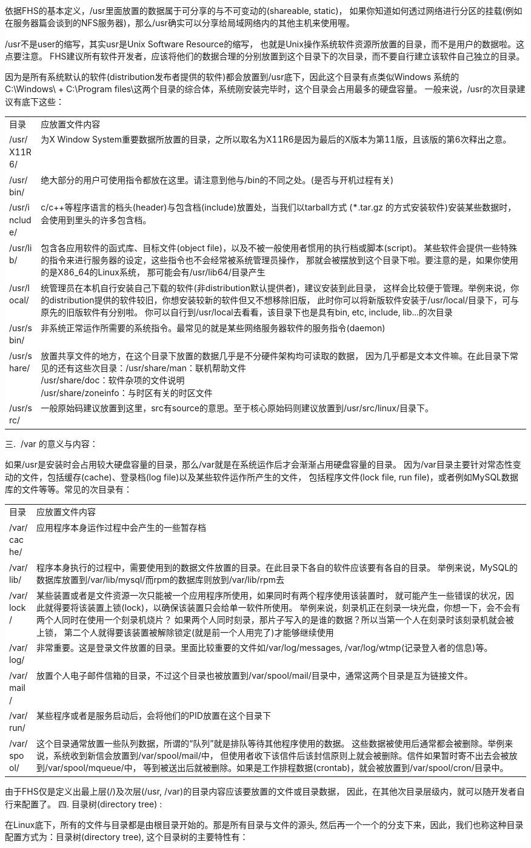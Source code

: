 依据FHS的基本定义，/usr里面放置的数据属于可分享的与不可变动的(shareable, static)， 如果你知道如何透过网络进行分区的挂载(例如在服务器篇会谈到的NFS服务器)，那么/usr确实可以分享给局域网络内的其他主机来使用喔。

/usr不是user的缩写，其实usr是Unix Software Resource的缩写， 也就是Unix操作系统软件资源所放置的目录，而不是用户的数据啦。这点要注意。 FHS建议所有软件开发者，应该将他们的数据合理的分别放置到这个目录下的次目录，而不要自行建立该软件自己独立的目录。

因为是所有系统默认的软件(distribution发布者提供的软件)都会放置到/usr底下，因此这个目录有点类似Windows 系统的C:\Windows\ + C:\Program files\这两个目录的综合体，系统刚安装完毕时，这个目录会占用最多的硬盘容量。 一般来说，/usr的次目录建议有底下这些：

|     |     |
| --- | --- |
| 目录  | 应放置文件内容 |
| /usr/X11R6/ | 为X Window System重要数据所放置的目录，之所以取名为X11R6是因为最后的X版本为第11版，且该版的第6次释出之意。 |
| /usr/bin/ | 绝大部分的用户可使用指令都放在这里。请注意到他与/bin的不同之处。(是否与开机过程有关) |
| /usr/include/ | c/c++等程序语言的档头(header)与包含档(include)放置处，当我们以tarball方式 (*.tar.gz 的方式安装软件)安装某些数据时，会使用到里头的许多包含档。 |
| /usr/lib/ | 包含各应用软件的函式库、目标文件(object file)，以及不被一般使用者惯用的执行档或脚本(script)。 某些软件会提供一些特殊的指令来进行服务器的设定，这些指令也不会经常被系统管理员操作， 那就会被摆放到这个目录下啦。要注意的是，如果你使用的是X86_64的Linux系统， 那可能会有/usr/lib64/目录产生 |
| /usr/local/ | 统管理员在本机自行安装自己下载的软件(非distribution默认提供者)，建议安装到此目录， 这样会比较便于管理。举例来说，你的distribution提供的软件较旧，你想安装较新的软件但又不想移除旧版， 此时你可以将新版软件安装于/usr/local/目录下，可与原先的旧版软件有分别啦。 你可以自行到/usr/local去看看，该目录下也是具有bin, etc, include, lib...的次目录 |
| /usr/sbin/ | 非系统正常运作所需要的系统指令。最常见的就是某些网络服务器软件的服务指令(daemon) |
| /usr/share/ | 放置共享文件的地方，在这个目录下放置的数据几乎是不分硬件架构均可读取的数据， 因为几乎都是文本文件嘛。在此目录下常见的还有这些次目录：/usr/share/man：联机帮助文件<br>/usr/share/doc：软件杂项的文件说明<br>/usr/share/zoneinfo：与时区有关的时区文件 |
| /usr/src/ | 一般原始码建议放置到这里，src有source的意思。至于核心原始码则建议放置到/usr/src/linux/目录下。 |

三.  /var 的意义与内容：

如果/usr是安装时会占用较大硬盘容量的目录，那么/var就是在系统运作后才会渐渐占用硬盘容量的目录。 因为/var目录主要针对常态性变动的文件，包括缓存(cache)、登录档(log file)以及某些软件运作所产生的文件， 包括程序文件(lock file, run file)，或者例如MySQL数据库的文件等等。常见的次目录有：

|     |     |
| --- | --- |
| 目录  | 应放置文件内容 |
| /var/cache/ | 应用程序本身运作过程中会产生的一些暂存档 |
| /var/lib/ | 程序本身执行的过程中，需要使用到的数据文件放置的目录。在此目录下各自的软件应该要有各自的目录。 举例来说，MySQL的数据库放置到/var/lib/mysql/而rpm的数据库则放到/var/lib/rpm去 |
| /var/lock/ | 某些装置或者是文件资源一次只能被一个应用程序所使用，如果同时有两个程序使用该装置时， 就可能产生一些错误的状况，因此就得要将该装置上锁(lock)，以确保该装置只会给单一软件所使用。 举例来说，刻录机正在刻录一块光盘，你想一下，会不会有两个人同时在使用一个刻录机烧片？ 如果两个人同时刻录，那片子写入的是谁的数据？所以当第一个人在刻录时该刻录机就会被上锁， 第二个人就得要该装置被解除锁定(就是前一个人用完了)才能够继续使用 |
| /var/log/ | 非常重要。这是登录文件放置的目录。里面比较重要的文件如/var/log/messages, /var/log/wtmp(记录登入者的信息)等。 |
| /var/mail/ | 放置个人电子邮件信箱的目录，不过这个目录也被放置到/var/spool/mail/目录中，通常这两个目录是互为链接文件。 |
| /var/run/ | 某些程序或者是服务启动后，会将他们的PID放置在这个目录下 |
| /var/spool/ | 这个目录通常放置一些队列数据，所谓的“队列”就是排队等待其他程序使用的数据。 这些数据被使用后通常都会被删除。举例来说，系统收到新信会放置到/var/spool/mail/中， 但使用者收下该信件后该封信原则上就会被删除。信件如果暂时寄不出去会被放到/var/spool/mqueue/中， 等到被送出后就被删除。如果是工作排程数据(crontab)，就会被放置到/var/spool/cron/目录中。 |

由于FHS仅是定义出最上层(/)及次层(/usr, /var)的目录内容应该要放置的文件或目录数据， 因此，在其他次目录层级内，就可以随开发者自行来配置了。
四. 目录树(directory tree) :

在Linux底下，所有的文件与目录都是由根目录开始的。那是所有目录与文件的源头, 然后再一个一个的分支下来，因此，我们也称这种目录配置方式为：目录树(directory tree), 这个目录树的主要特性有：
